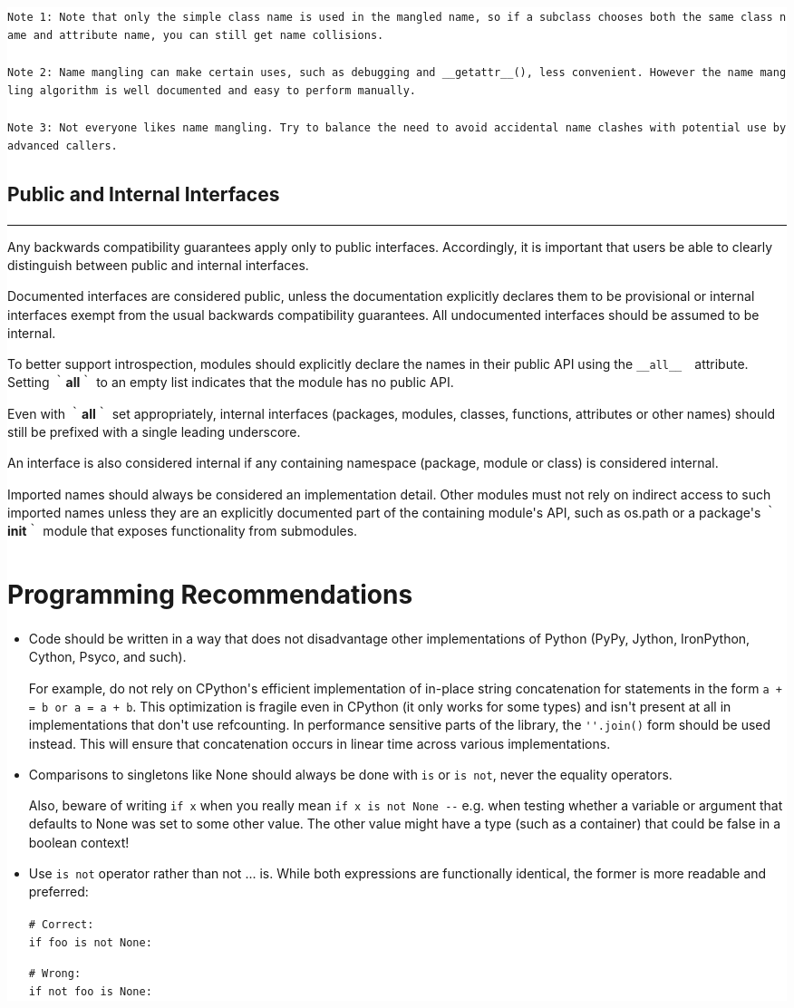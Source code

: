     Note 1: Note that only the simple class name is used in the mangled name, so if a subclass chooses both the same class name and attribute name, you can still get name collisions.
    
    Note 2: Name mangling can make certain uses, such as debugging and __getattr__(), less convenient. However the name mangling algorithm is well documented and easy to perform manually.
    
    Note 3: Not everyone likes name mangling. Try to balance the need to avoid accidental name clashes with potential use by advanced callers.
    

## Public and Internal Interfaces
---------------------------------------

Any backwards compatibility guarantees apply only to public interfaces. Accordingly, it is important that users be able to clearly distinguish between public and internal interfaces.

Documented interfaces are considered public, unless the documentation explicitly declares them to be provisional or internal interfaces exempt from the usual backwards compatibility guarantees. All undocumented interfaces should be assumed to be internal.

To better support introspection, modules should explicitly declare the names in their public API using the `__all__`　attribute. Setting ｀__all__｀ to an empty list indicates that the module has no public API.

Even with ｀__all__｀ set appropriately, internal interfaces (packages, modules, classes, functions, attributes or other names) should still be prefixed with a single leading underscore.

An interface is also considered internal if any containing namespace (package, module or class) is considered internal.

Imported names should always be considered an implementation detail. Other modules must not rely on indirect access to such imported names unless they are an explicitly documented part of the containing module's API, such as os.path or a package's ｀__init__｀ module that exposes functionality from submodules.

# Programming Recommendations
*   Code should be written in a way that does not disadvantage other implementations of Python (PyPy, Jython, IronPython, Cython, Psyco, and such).
    
    For example, do not rely on CPython's efficient implementation of in-place string concatenation for statements in the form `a += b or a = a + b`. This optimization is fragile even in CPython (it only works for some types) and isn't present at all in implementations that don't use refcounting. In performance sensitive parts of the library, the `''.join()` form should be used instead. This will ensure that concatenation occurs in linear time across various implementations.
    
*   Comparisons to singletons like None should always be done with `is` or `is not`, never the equality operators.
    
    Also, beware of writing `if x` when you really mean `if x is not None --` e.g. when testing whether a variable or argument that defaults to None was set to some other value. The other value might have a type (such as a container) that could be false in a boolean context!
    
*   Use `is not` operator rather than not ... is. While both expressions are functionally identical, the former is more readable and preferred:
    ```
    # Correct:
    if foo is not None:
    ```
    ```
    # Wrong:
    if not foo is None:
    ```
    